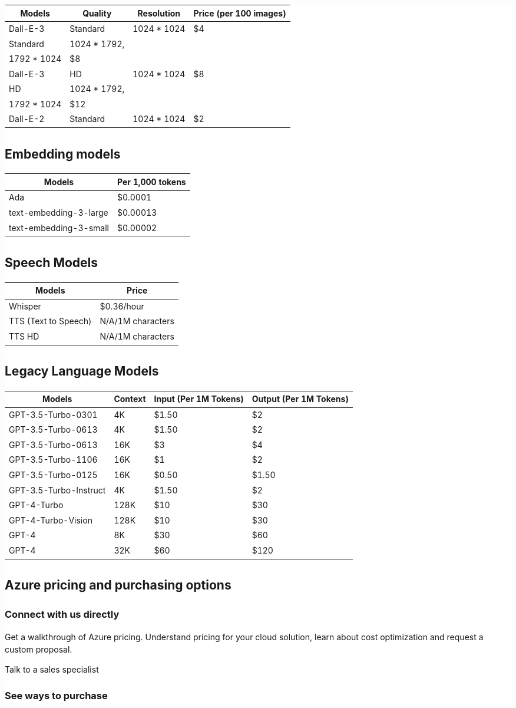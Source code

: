 Models | Quality | Resolution | Price (per 100 images)  
---|---|---|---  
Dall-E-3 | Standard | 1024 * 1024 | $4  
Standard | 1024 * 1792,   
1792 * 1024 | $8  
Dall-E-3 | HD | 1024 * 1024 | $8  
HD | 1024 * 1792,   
1792 * 1024 | $12  
Dall-E-2 | Standard | 1024 * 1024 | $2  
  
## Embedding models

Models | Per 1,000 tokens  
---|---  
Ada | $0.0001  
text-embedding-3-large | $0.00013  
text-embedding-3-small | $0.00002  
  
## Speech Models

Models | Price  
---|---  
Whisper | $0.36/hour  
TTS (Text to Speech) | N/A/1M characters  
TTS HD | N/A/1M characters  
  
## Legacy Language Models

Models | Context | Input (Per 1M Tokens) | Output (Per 1M Tokens)  
---|---|---|---  
GPT-3.5-Turbo-0301 | 4K | $1.50 | $2  
GPT-3.5-Turbo-0613 | 4K | $1.50 | $2  
GPT-3.5-Turbo-0613 | 16K  | $3 | $4  
GPT-3.5-Turbo-1106 | 16K  | $1 | $2  
GPT-3.5-Turbo-0125 | 16K  | $0.50 | $1.50  
GPT-3.5-Turbo-Instruct | 4K | $1.50 | $2  
GPT-4-Turbo | 128K | $10 | $30  
GPT-4-Turbo-Vision | 128K | $10 | $30  
GPT-4 | 8K  | $30 | $60  
GPT-4 | 32K | $60 | $120  
  
## Azure pricing and purchasing options

### Connect with us directly

Get a walkthrough of Azure pricing. Understand pricing for your cloud solution, learn about cost optimization and request a custom proposal.

Talk to a sales specialist

### See ways to purchase

